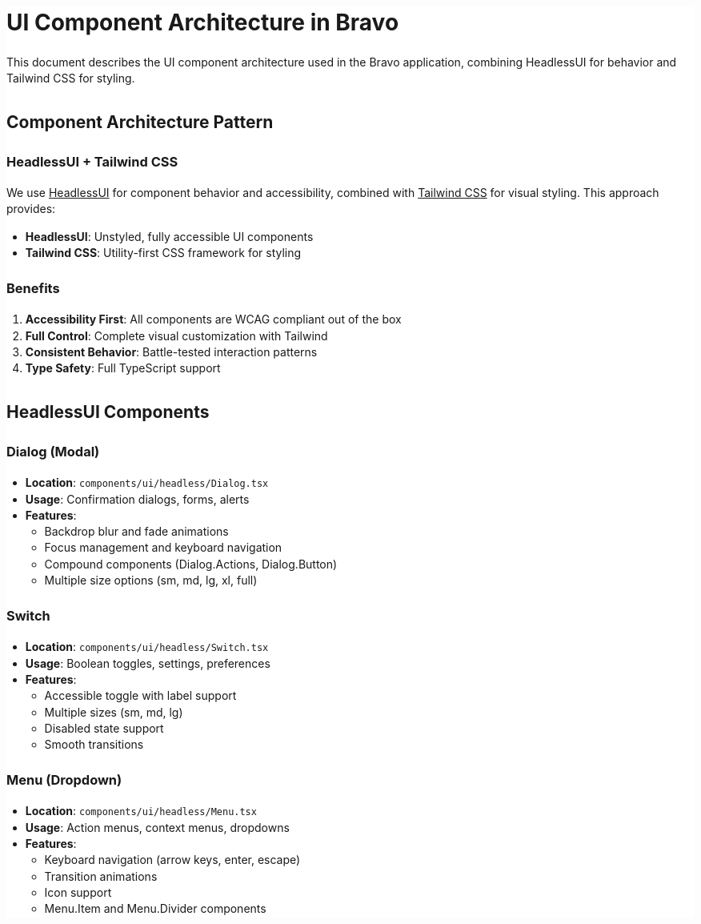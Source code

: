 # UI Component Architecture in Bravo

This document describes the UI component architecture used in the Bravo application, combining HeadlessUI for behavior and Tailwind CSS for styling.

## Component Architecture Pattern

### HeadlessUI + Tailwind CSS

We use [HeadlessUI](https://headlessui.com/) for component behavior and accessibility, combined with [Tailwind CSS](https://tailwindcss.com/) for visual styling. This approach provides:

- **HeadlessUI**: Unstyled, fully accessible UI components
- **Tailwind CSS**: Utility-first CSS framework for styling

### Benefits

1. **Accessibility First**: All components are WCAG compliant out of the box
2. **Full Control**: Complete visual customization with Tailwind
3. **Consistent Behavior**: Battle-tested interaction patterns
4. **Type Safety**: Full TypeScript support

## HeadlessUI Components

### Dialog (Modal)

- **Location**: `components/ui/headless/Dialog.tsx`
- **Usage**: Confirmation dialogs, forms, alerts
- **Features**:
  - Backdrop blur and fade animations
  - Focus management and keyboard navigation
  - Compound components (Dialog.Actions, Dialog.Button)
  - Multiple size options (sm, md, lg, xl, full)

### Switch

- **Location**: `components/ui/headless/Switch.tsx`
- **Usage**: Boolean toggles, settings, preferences
- **Features**:
  - Accessible toggle with label support
  - Multiple sizes (sm, md, lg)
  - Disabled state support
  - Smooth transitions

### Menu (Dropdown)

- **Location**: `components/ui/headless/Menu.tsx`
- **Usage**: Action menus, context menus, dropdowns
- **Features**:
  - Keyboard navigation (arrow keys, enter, escape)
  - Transition animations
  - Icon support
  - Menu.Item and Menu.Divider components
